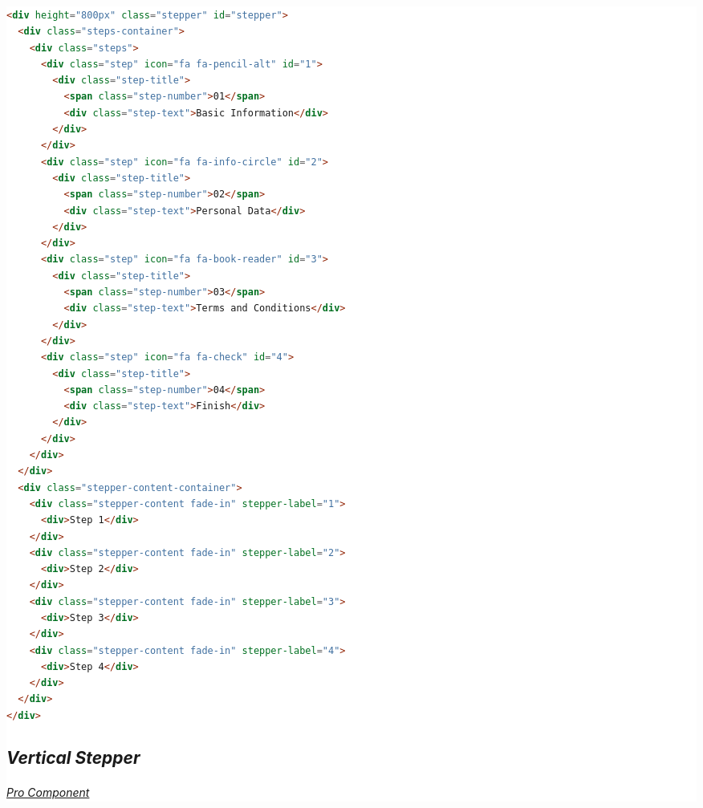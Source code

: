 ```html
<div height="800px" class="stepper" id="stepper">
  <div class="steps-container">
    <div class="steps">
      <div class="step" icon="fa fa-pencil-alt" id="1">
        <div class="step-title">
          <span class="step-number">01</span>
          <div class="step-text">Basic Information</div>
        </div>
      </div>
      <div class="step" icon="fa fa-info-circle" id="2">
        <div class="step-title">
          <span class="step-number">02</span>
          <div class="step-text">Personal Data</div>
        </div>
      </div>
      <div class="step" icon="fa fa-book-reader" id="3">
        <div class="step-title">
          <span class="step-number">03</span>
          <div class="step-text">Terms and Conditions</div>
        </div>
      </div>
      <div class="step" icon="fa fa-check" id="4">
        <div class="step-title">
          <span class="step-number">04</span>
          <div class="step-text">Finish</div>
        </div>
      </div>
    </div>
  </div>
  <div class="stepper-content-container">
    <div class="stepper-content fade-in" stepper-label="1">
      <div>Step 1</div>
    </div>
    <div class="stepper-content fade-in" stepper-label="2">
      <div>Step 2</div>
    </div>
    <div class="stepper-content fade-in" stepper-label="3">
      <div>Step 3</div>
    </div>
    <div class="stepper-content fade-in" stepper-label="4">
      <div>Step 4</div>
    </div>
  </div>
</div>
```

<i/>

## Vertical Stepper

<a href="/product/bootstrap-contrast-pro"><span class="badge badge-lg badge-pro">Pro Component</span></a>
